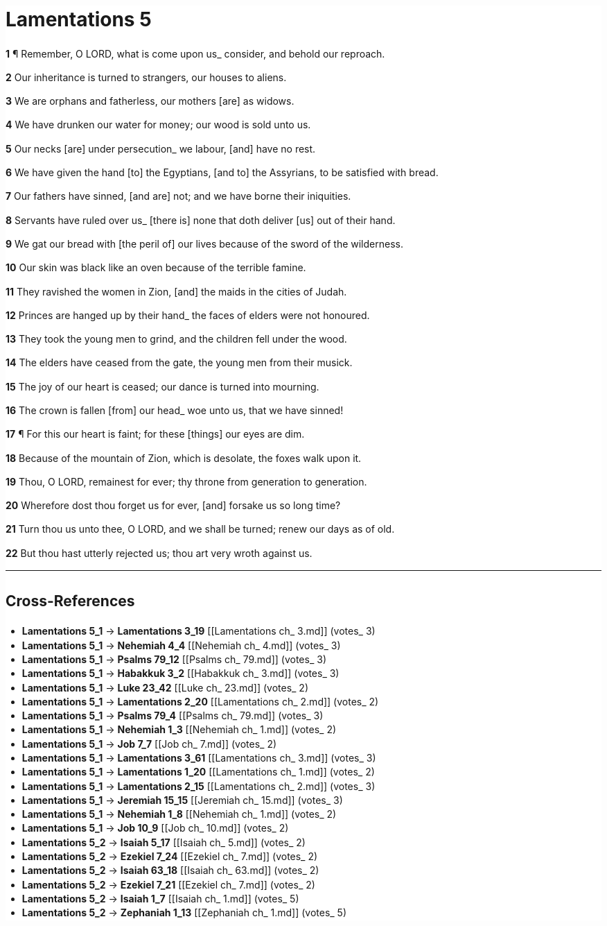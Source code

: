 # Lamentations 5

**1** ¶ Remember, O LORD, what is come upon us_ consider, and behold our reproach.

**2** Our inheritance is turned to strangers, our houses to aliens.

**3** We are orphans and fatherless, our mothers [are] as widows.

**4** We have drunken our water for money; our wood is sold unto us.

**5** Our necks [are] under persecution_ we labour, [and] have no rest.

**6** We have given the hand [to] the Egyptians, [and to] the Assyrians, to be satisfied with bread.

**7** Our fathers have sinned, [and are] not; and we have borne their iniquities.

**8** Servants have ruled over us_ [there is] none that doth deliver [us] out of their hand.

**9** We gat our bread with [the peril of] our lives because of the sword of the wilderness.

**10** Our skin was black like an oven because of the terrible famine.

**11** They ravished the women in Zion, [and] the maids in the cities of Judah.

**12** Princes are hanged up by their hand_ the faces of elders were not honoured.

**13** They took the young men to grind, and the children fell under the wood.

**14** The elders have ceased from the gate, the young men from their musick.

**15** The joy of our heart is ceased; our dance is turned into mourning.

**16** The crown is fallen [from] our head_ woe unto us, that we have sinned!

**17** ¶ For this our heart is faint; for these [things] our eyes are dim.

**18** Because of the mountain of Zion, which is desolate, the foxes walk upon it.

**19** Thou, O LORD, remainest for ever; thy throne from generation to generation.

**20** Wherefore dost thou forget us for ever, [and] forsake us so long time?

**21** Turn thou us unto thee, O LORD, and we shall be turned; renew our days as of old.

**22** But thou hast utterly rejected us; thou art very wroth against us.

---

## Cross-References

- **Lamentations 5_1** → **Lamentations 3_19** [[Lamentations ch_ 3.md]] (votes_ 3)
- **Lamentations 5_1** → **Nehemiah 4_4** [[Nehemiah ch_ 4.md]] (votes_ 3)
- **Lamentations 5_1** → **Psalms 79_12** [[Psalms ch_ 79.md]] (votes_ 3)
- **Lamentations 5_1** → **Habakkuk 3_2** [[Habakkuk ch_ 3.md]] (votes_ 3)
- **Lamentations 5_1** → **Luke 23_42** [[Luke ch_ 23.md]] (votes_ 2)
- **Lamentations 5_1** → **Lamentations 2_20** [[Lamentations ch_ 2.md]] (votes_ 2)
- **Lamentations 5_1** → **Psalms 79_4** [[Psalms ch_ 79.md]] (votes_ 3)
- **Lamentations 5_1** → **Nehemiah 1_3** [[Nehemiah ch_ 1.md]] (votes_ 2)
- **Lamentations 5_1** → **Job 7_7** [[Job ch_ 7.md]] (votes_ 2)
- **Lamentations 5_1** → **Lamentations 3_61** [[Lamentations ch_ 3.md]] (votes_ 3)
- **Lamentations 5_1** → **Lamentations 1_20** [[Lamentations ch_ 1.md]] (votes_ 2)
- **Lamentations 5_1** → **Lamentations 2_15** [[Lamentations ch_ 2.md]] (votes_ 3)
- **Lamentations 5_1** → **Jeremiah 15_15** [[Jeremiah ch_ 15.md]] (votes_ 3)
- **Lamentations 5_1** → **Nehemiah 1_8** [[Nehemiah ch_ 1.md]] (votes_ 2)
- **Lamentations 5_1** → **Job 10_9** [[Job ch_ 10.md]] (votes_ 2)
- **Lamentations 5_2** → **Isaiah 5_17** [[Isaiah ch_ 5.md]] (votes_ 2)
- **Lamentations 5_2** → **Ezekiel 7_24** [[Ezekiel ch_ 7.md]] (votes_ 2)
- **Lamentations 5_2** → **Isaiah 63_18** [[Isaiah ch_ 63.md]] (votes_ 2)
- **Lamentations 5_2** → **Ezekiel 7_21** [[Ezekiel ch_ 7.md]] (votes_ 2)
- **Lamentations 5_2** → **Isaiah 1_7** [[Isaiah ch_ 1.md]] (votes_ 5)
- **Lamentations 5_2** → **Zephaniah 1_13** [[Zephaniah ch_ 1.md]] (votes_ 5)